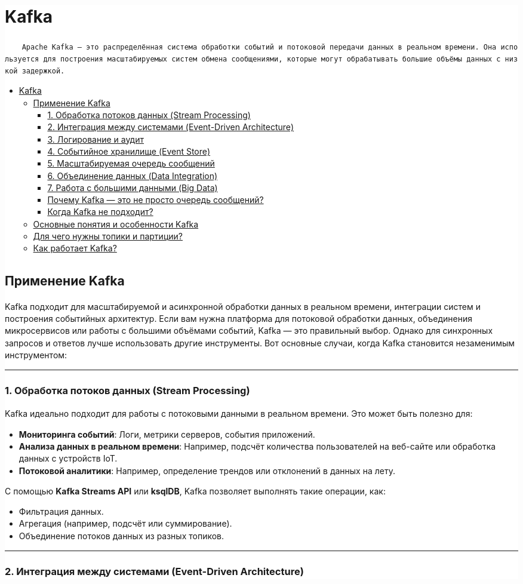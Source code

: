 # Kafka

```plantext
    Apache Kafka — это распределённая система обработки событий и потоковой передачи данных в реальном времени. Она используется для построения масштабируемых систем обмена сообщениями, которые могут обрабатывать большие объёмы данных с низкой задержкой.
```

- [Kafka](#kafka)
  - [Применение Kafka](#применение-kafka)
    - [1. Обработка потоков данных (Stream Processing)](#1-обработка-потоков-данных-stream-processing)
    - [2. Интеграция между системами (Event-Driven Architecture)](#2-интеграция-между-системами-event-driven-architecture)
    - [3. Логирование и аудит](#3-логирование-и-аудит)
    - [4. Событийное хранилище (Event Store)](#4-событийное-хранилище-event-store)
    - [5. Масштабируемая очередь сообщений](#5-масштабируемая-очередь-сообщений)
    - [6. Объединение данных (Data Integration)](#6-объединение-данных-data-integration)
    - [7. Работа с большими данными (Big Data)](#7-работа-с-большими-данными-big-data)
    - [Почему Kafka — это не просто очередь сообщений?](#почему-kafka--это-не-просто-очередь-сообщений)
    - [Когда Kafka не подходит?](#когда-kafka-не-подходит)
  - [Основные понятия и особенности Kafka](#основные-понятия-и-особенности-kafka)
  - [Для чего нужны топики и партиции?](#для-чего-нужны-топики-и-партиции)
  - [Как работает Kafka?](#как-работает-kafka)

## Применение Kafka

Kafka подходит для масштабируемой и асинхронной обработки данных в реальном времени, интеграции систем и построения событийных архитектур. Если вам нужна платформа для потоковой обработки данных, объединения микросервисов или работы с большими объёмами событий, Kafka — это правильный выбор. Однако для синхронных запросов и ответов лучше использовать другие инструменты. Вот основные случаи, когда Kafka становится незаменимым инструментом:

---

### 1. Обработка потоков данных (Stream Processing)

Kafka идеально подходит для работы с потоковыми данными в реальном времени. Это может быть полезно для:

- **Мониторинга событий**: Логи, метрики серверов, события приложений.
- **Анализа данных в реальном времени**: Например, подсчёт количества пользователей на веб-сайте или обработка данных с устройств IoT.
- **Потоковой аналитики**: Например, определение трендов или отклонений в данных на лету.

С помощью **Kafka Streams API** или **ksqlDB**, Kafka позволяет выполнять такие операции, как:

- Фильтрация данных.
- Агрегация (например, подсчёт или суммирование).
- Объединение потоков данных из разных топиков.

---

### 2. Интеграция между системами (Event-Driven Architecture)

